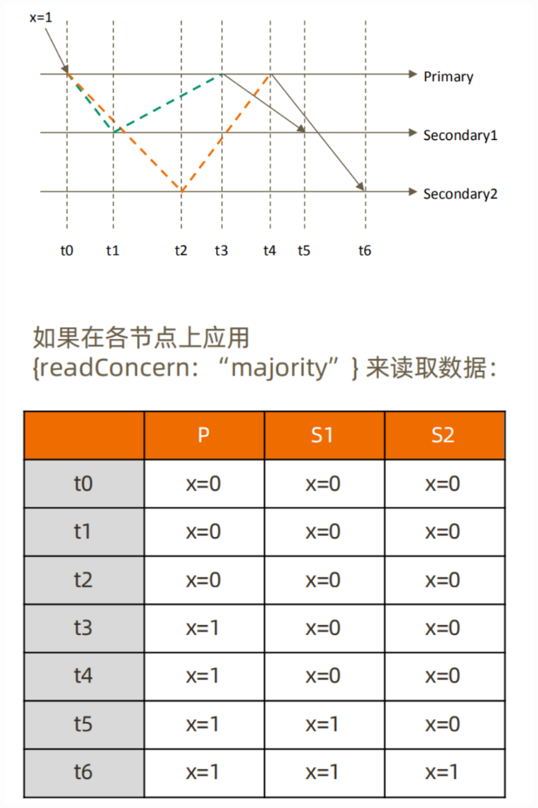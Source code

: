 ![](../../images/1714118066539-6b65378a-9d67-4eaa-ad36-b658bf041701.png)![](../../images/1714118072153-225db5a1-4317-42f6-a60a-f52ab884313f.png)